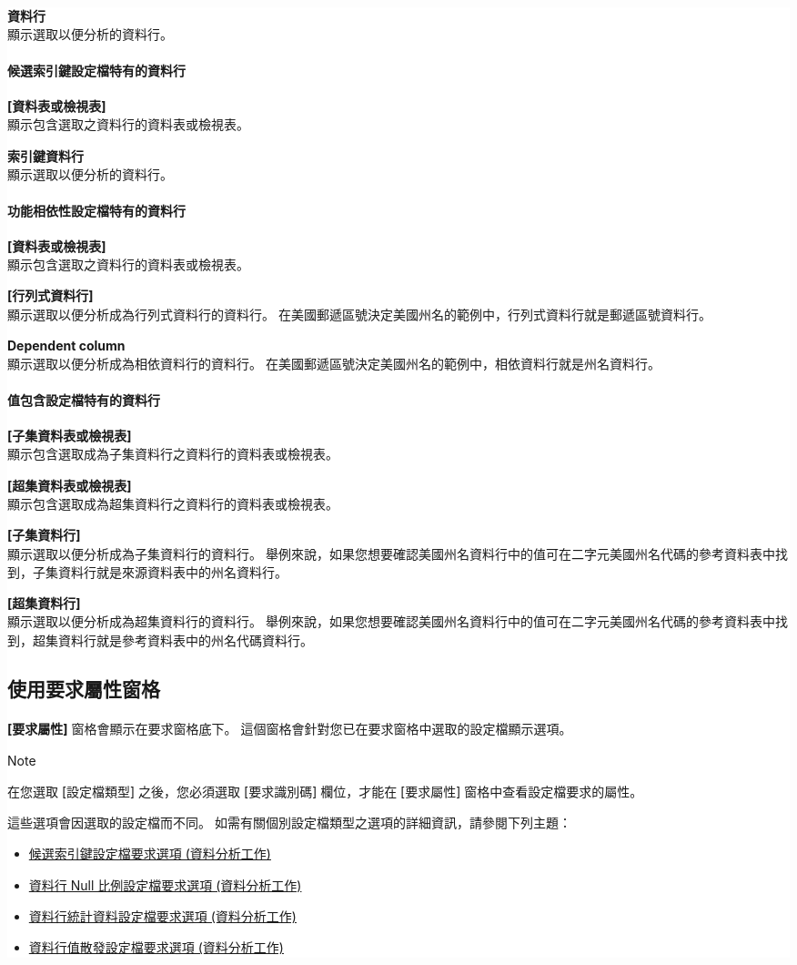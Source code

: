  **資料行**  
 顯示選取以便分析的資料行。  
  
#### <a name="columns-specific-to-the-candidate-key-profile"></a>候選索引鍵設定檔特有的資料行  
 **[資料表或檢視表]**  
 顯示包含選取之資料行的資料表或檢視表。  
  
 **索引鍵資料行**  
 顯示選取以便分析的資料行。  
  
#### <a name="columns-specific-to-the-functional-dependency-profile"></a>功能相依性設定檔特有的資料行  
 **[資料表或檢視表]**  
 顯示包含選取之資料行的資料表或檢視表。  
  
 **[行列式資料行]**  
 顯示選取以便分析成為行列式資料行的資料行。 在美國郵遞區號決定美國州名的範例中，行列式資料行就是郵遞區號資料行。  
  
 **Dependent column**  
 顯示選取以便分析成為相依資料行的資料行。 在美國郵遞區號決定美國州名的範例中，相依資料行就是州名資料行。  
  
#### <a name="columns-specific-to-the-value-inclusion-profile"></a>值包含設定檔特有的資料行  
 **[子集資料表或檢視表]**  
 顯示包含選取成為子集資料行之資料行的資料表或檢視表。  
  
 **[超集資料表或檢視表]**  
 顯示包含選取成為超集資料行之資料行的資料表或檢視表。  
  
 **[子集資料行]**  
 顯示選取以便分析成為子集資料行的資料行。 舉例來說，如果您想要確認美國州名資料行中的值可在二字元美國州名代碼的參考資料表中找到，子集資料行就是來源資料表中的州名資料行。  
  
 **[超集資料行]**  
 顯示選取以便分析成為超集資料行的資料行。 舉例來說，如果您想要確認美國州名資料行中的值可在二字元美國州名代碼的參考資料表中找到，超集資料行就是參考資料表中的州名代碼資料行。  
  
## <a name="using-the-request-properties-pane"></a>使用要求屬性窗格  
 **[要求屬性]** 窗格會顯示在要求窗格底下。 這個窗格會針對您已在要求窗格中選取的設定檔顯示選項。  
  
> [!NOTE]  
>  在您選取 [設定檔類型]  之後，您必須選取 [要求識別碼]  欄位，才能在 [要求屬性]  窗格中查看設定檔要求的屬性。  
  
 這些選項會因選取的設定檔而不同。 如需有關個別設定檔類型之選項的詳細資訊，請參閱下列主題：  
  
-   [候選索引鍵設定檔要求選項 &#40;資料分析工作&#41;](../../integration-services/control-flow/candidate-key-profile-request-options-data-profiling-task.md)  
  
-   [資料行 Null 比例設定檔要求選項 &#40;資料分析工作&#41;](../../integration-services/control-flow/column-null-ratio-profile-request-options-data-profiling-task.md)  
  
-   [資料行統計資料設定檔要求選項 &#40;資料分析工作&#41;](../../integration-services/control-flow/column-statistics-profile-request-options-data-profiling-task.md)  
  
-   [資料行值散發設定檔要求選項 &#40;資料分析工作&#41;](../../integration-services/control-flow/column-value-distribution-profile-request-options-data-profiling-task.md)  
  